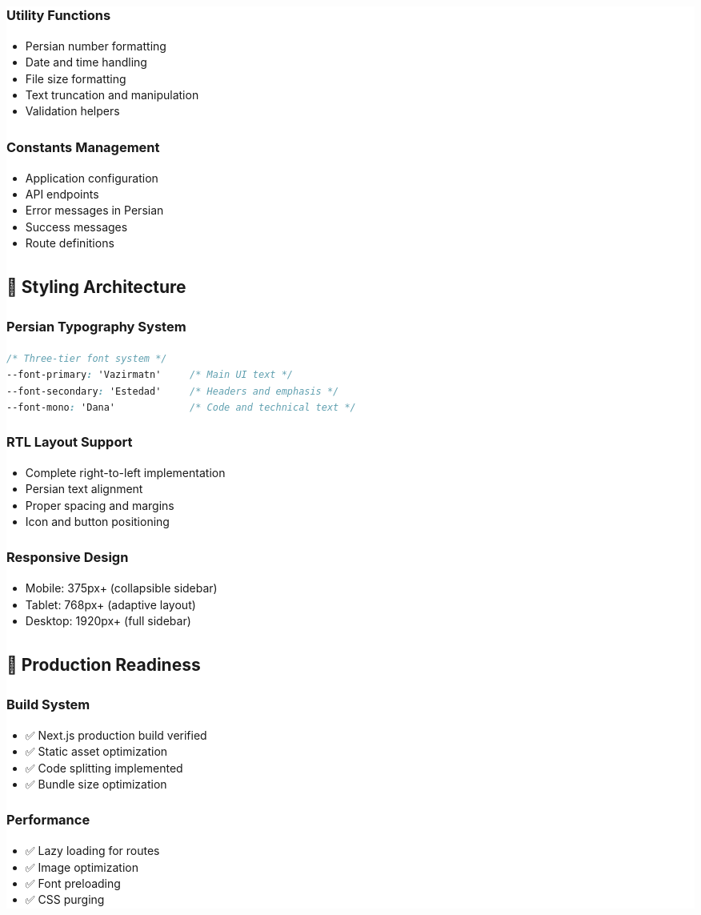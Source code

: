 ### Utility Functions
- Persian number formatting
- Date and time handling
- File size formatting
- Text truncation and manipulation
- Validation helpers

### Constants Management
- Application configuration
- API endpoints
- Error messages in Persian
- Success messages
- Route definitions

## 🎨 Styling Architecture

### Persian Typography System
```css
/* Three-tier font system */
--font-primary: 'Vazirmatn'     /* Main UI text */
--font-secondary: 'Estedad'     /* Headers and emphasis */
--font-mono: 'Dana'             /* Code and technical text */
```

### RTL Layout Support
- Complete right-to-left implementation
- Persian text alignment
- Proper spacing and margins
- Icon and button positioning

### Responsive Design
- Mobile: 375px+ (collapsible sidebar)
- Tablet: 768px+ (adaptive layout)
- Desktop: 1920px+ (full sidebar)

## 🚀 Production Readiness

### Build System
- ✅ Next.js production build verified
- ✅ Static asset optimization
- ✅ Code splitting implemented
- ✅ Bundle size optimization

### Performance
- ✅ Lazy loading for routes
- ✅ Image optimization
- ✅ Font preloading
- ✅ CSS purging
